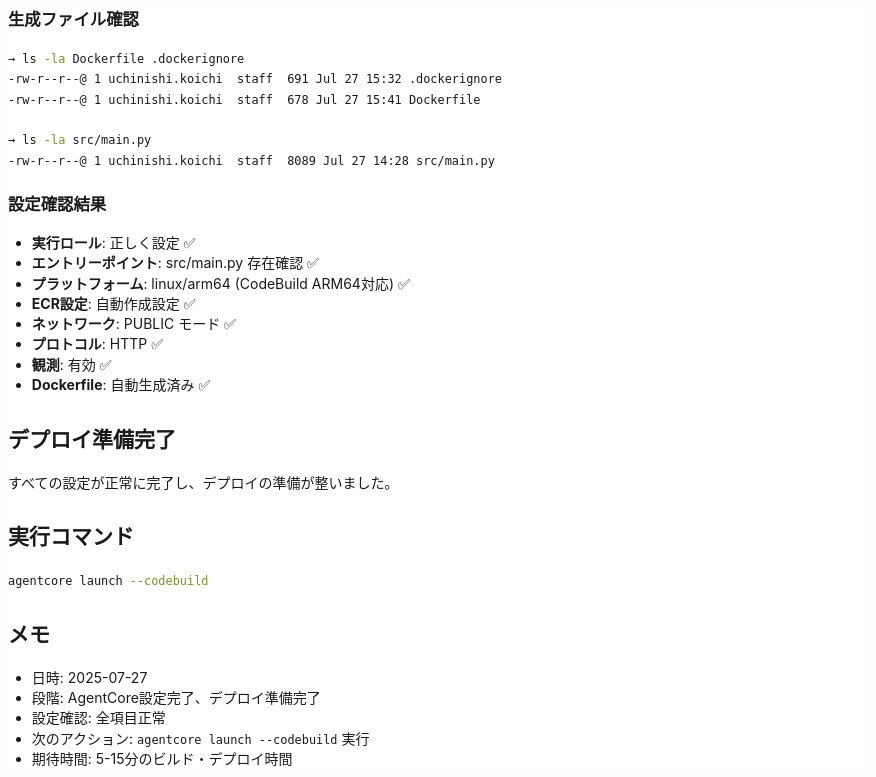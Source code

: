### 生成ファイル確認
```bash
→ ls -la Dockerfile .dockerignore
-rw-r--r--@ 1 uchinishi.koichi  staff  691 Jul 27 15:32 .dockerignore
-rw-r--r--@ 1 uchinishi.koichi  staff  678 Jul 27 15:41 Dockerfile

→ ls -la src/main.py
-rw-r--r--@ 1 uchinishi.koichi  staff  8089 Jul 27 14:28 src/main.py
```

### 設定確認結果
- **実行ロール**: 正しく設定 ✅
- **エントリーポイント**: src/main.py 存在確認 ✅
- **プラットフォーム**: linux/arm64 (CodeBuild ARM64対応) ✅
- **ECR設定**: 自動作成設定 ✅
- **ネットワーク**: PUBLIC モード ✅
- **プロトコル**: HTTP ✅
- **観測**: 有効 ✅
- **Dockerfile**: 自動生成済み ✅

## デプロイ準備完了

すべての設定が正常に完了し、デプロイの準備が整いました。

## 実行コマンド

```bash
agentcore launch --codebuild
```

## メモ
- 日時: 2025-07-27
- 段階: AgentCore設定完了、デプロイ準備完了
- 設定確認: 全項目正常
- 次のアクション: `agentcore launch --codebuild` 実行
- 期待時間: 5-15分のビルド・デプロイ時間